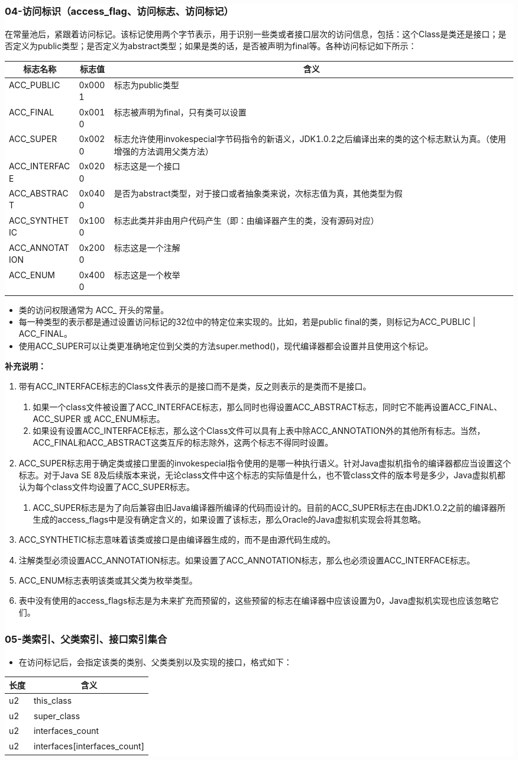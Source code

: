 

### 04-访问标识（access_flag、访问标志、访问标记）

在常量池后，紧跟着访问标记。该标记使用两个字节表示，用于识别一些类或者接口层次的访问信息，包括：这个Class是类还是接口；是否定义为public类型；是否定义为abstract类型；如果是类的话，是否被声明为final等。各种访问标记如下所示：

| 标志名称       | 标志值 | 含义                                                         |
| -------------- | ------ | ------------------------------------------------------------ |
| ACC_PUBLIC     | 0x0001 | 标志为public类型                                             |
| ACC_FINAL      | 0x0010 | 标志被声明为final，只有类可以设置                            |
| ACC_SUPER      | 0x0020 | 标志允许使用invokespecial字节码指令的新语义，JDK1.0.2之后编译出来的类的这个标志默认为真。（使用增强的方法调用父类方法） |
| ACC_INTERFACE  | 0x0200 | 标志这是一个接口                                             |
| ACC_ABSTRACT   | 0x0400 | 是否为abstract类型，对于接口或者抽象类来说，次标志值为真，其他类型为假 |
| ACC_SYNTHETIC  | 0x1000 | 标志此类并非由用户代码产生（即：由编译器产生的类，没有源码对应） |
| ACC_ANNOTATION | 0x2000 | 标志这是一个注解                                             |
| ACC_ENUM       | 0x4000 | 标志这是一个枚举                                             |

- 类的访问权限通常为 ACC_ 开头的常量。
- 每一种类型的表示都是通过设置访问标记的32位中的特定位来实现的。比如，若是public final的类，则标记为ACC_PUBLIC | ACC_FINAL。
- 使用ACC_SUPER可以让类更准确地定位到父类的方法super.method()，现代编译器都会设置并且使用这个标记。

**补充说明：**

1. 带有ACC_INTERFACE标志的Class文件表示的是接口而不是类，反之则表示的是类而不是接口。
   1) 如果一个class文件被设置了ACC_INTERFACE标志，那么同时也得设置ACC_ABSTRACT标志，同时它不能再设置ACC_FINAL、ACC_SUPER 或 ACC_ENUM标志。
   2) 如果设有设置ACC_INTERFACE标志，那么这个Class文件可以具有上表中除ACC_ANNOTATION外的其他所有标志。当然，ACC_FINAL和ACC_ABSTRACT这类互斥的标志除外，这两个标志不得同时设置。
2. ACC_SUPER标志用于确定类或接口里面的invokespecial指令使用的是哪一种执行语义。针对Java虚拟机指令的编译器都应当设置这个标志。对于Java SE 8及后续版本来说，无论class文件中这个标志的实际值是什么，也不管class文件的版本号是多少，Java虚拟机都认为每个class文件均设置了ACC_SUPER标志。
   1) ACC_SUPER标志是为了向后兼容由旧Java编译器所编译的代码而设计的。目前的ACC_SUPER标志在由JDK1.O.2之前的编译器所生成的access_flags中是没有确定含义的，如果设置了该标志，那么Oracle的Java虚拟机实现会将其忽略。

3. ACC_SYNTHETIC标志意味着该类或接口是由编译器生成的，而不是由源代码生成的。
4. 注解类型必须设置ACC_ANNOTATION标志。如果设置了ACC_ANNOTATION标志，那么也必须设置ACC_INTERFACE标志。
5. ACC_ENUM标志表明该类或其父类为枚举类型。
6. 表中没有使用的access_flags标志是为未来扩充而预留的，这些预留的标志在编译器中应该设置为0，Java虚拟机实现也应该忽略它们。



### 05-类索引、父类索引、接口索引集合

- 在访问标记后，会指定该类的类别、父类类别以及实现的接口，格式如下：

| 长度 | 含义                         |
| ---- | ---------------------------- |
| u2   | this_class                   |
| u2   | super_class                  |
| u2   | interfaces_count             |
| u2   | interfaces[interfaces_count] |
